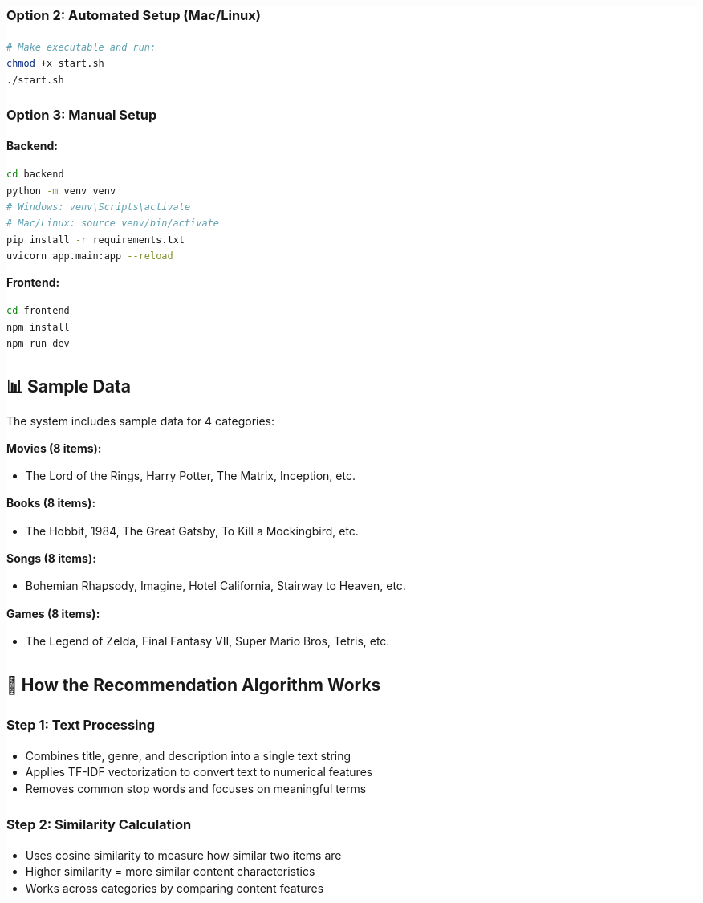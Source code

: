 ### Option 2: Automated Setup (Mac/Linux)
```bash
# Make executable and run:
chmod +x start.sh
./start.sh
```

### Option 3: Manual Setup

**Backend:**
```bash
cd backend
python -m venv venv
# Windows: venv\Scripts\activate
# Mac/Linux: source venv/bin/activate
pip install -r requirements.txt
uvicorn app.main:app --reload
```

**Frontend:**
```bash
cd frontend
npm install
npm run dev
```

## 📊 Sample Data

The system includes sample data for 4 categories:

**Movies (8 items):**
- The Lord of the Rings, Harry Potter, The Matrix, Inception, etc.

**Books (8 items):**
- The Hobbit, 1984, The Great Gatsby, To Kill a Mockingbird, etc.

**Songs (8 items):**
- Bohemian Rhapsody, Imagine, Hotel California, Stairway to Heaven, etc.

**Games (8 items):**
- The Legend of Zelda, Final Fantasy VII, Super Mario Bros, Tetris, etc.

## 🔧 How the Recommendation Algorithm Works

### Step 1: Text Processing
- Combines title, genre, and description into a single text string
- Applies TF-IDF vectorization to convert text to numerical features
- Removes common stop words and focuses on meaningful terms

### Step 2: Similarity Calculation
- Uses cosine similarity to measure how similar two items are
- Higher similarity = more similar content characteristics
- Works across categories by comparing content features
